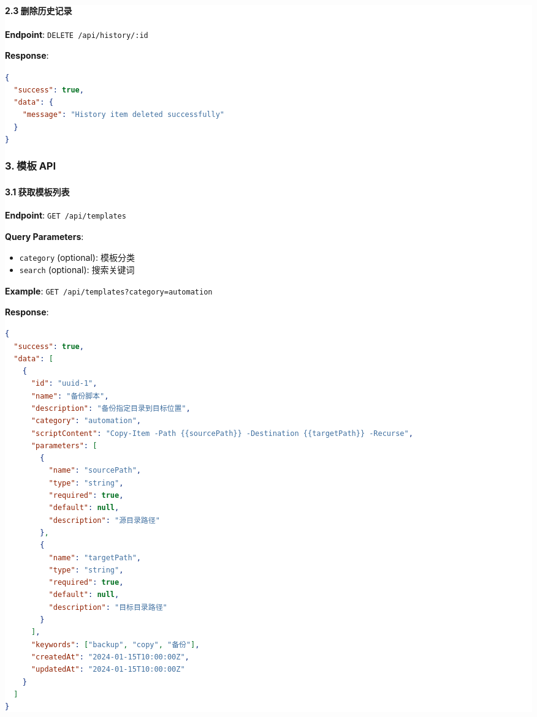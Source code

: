 #### 2.3 删除历史记录

**Endpoint**: `DELETE /api/history/:id`

**Response**:
```json
{
  "success": true,
  "data": {
    "message": "History item deleted successfully"
  }
}
```

### 3. 模板 API

#### 3.1 获取模板列表

**Endpoint**: `GET /api/templates`

**Query Parameters**:
- `category` (optional): 模板分类
- `search` (optional): 搜索关键词

**Example**: `GET /api/templates?category=automation`

**Response**:
```json
{
  "success": true,
  "data": [
    {
      "id": "uuid-1",
      "name": "备份脚本",
      "description": "备份指定目录到目标位置",
      "category": "automation",
      "scriptContent": "Copy-Item -Path {{sourcePath}} -Destination {{targetPath}} -Recurse",
      "parameters": [
        {
          "name": "sourcePath",
          "type": "string",
          "required": true,
          "default": null,
          "description": "源目录路径"
        },
        {
          "name": "targetPath",
          "type": "string",
          "required": true,
          "default": null,
          "description": "目标目录路径"
        }
      ],
      "keywords": ["backup", "copy", "备份"],
      "createdAt": "2024-01-15T10:00:00Z",
      "updatedAt": "2024-01-15T10:00:00Z"
    }
  ]
}
```
